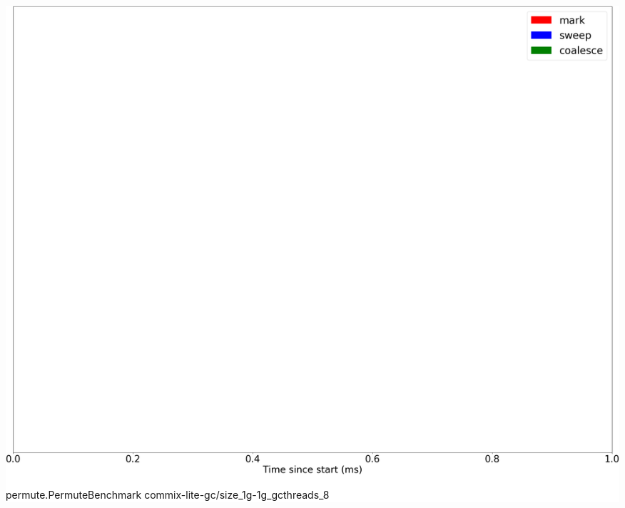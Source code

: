 ![unified-heap-gc/size_1g-1g permute.PermuteBenchmark last garbage collection](example_gc_last_batches_conf0_3_permute.PermuteBenchmark.png)

permute.PermuteBenchmark commix-lite-gc/size_1g-1g_gcthreads_8
